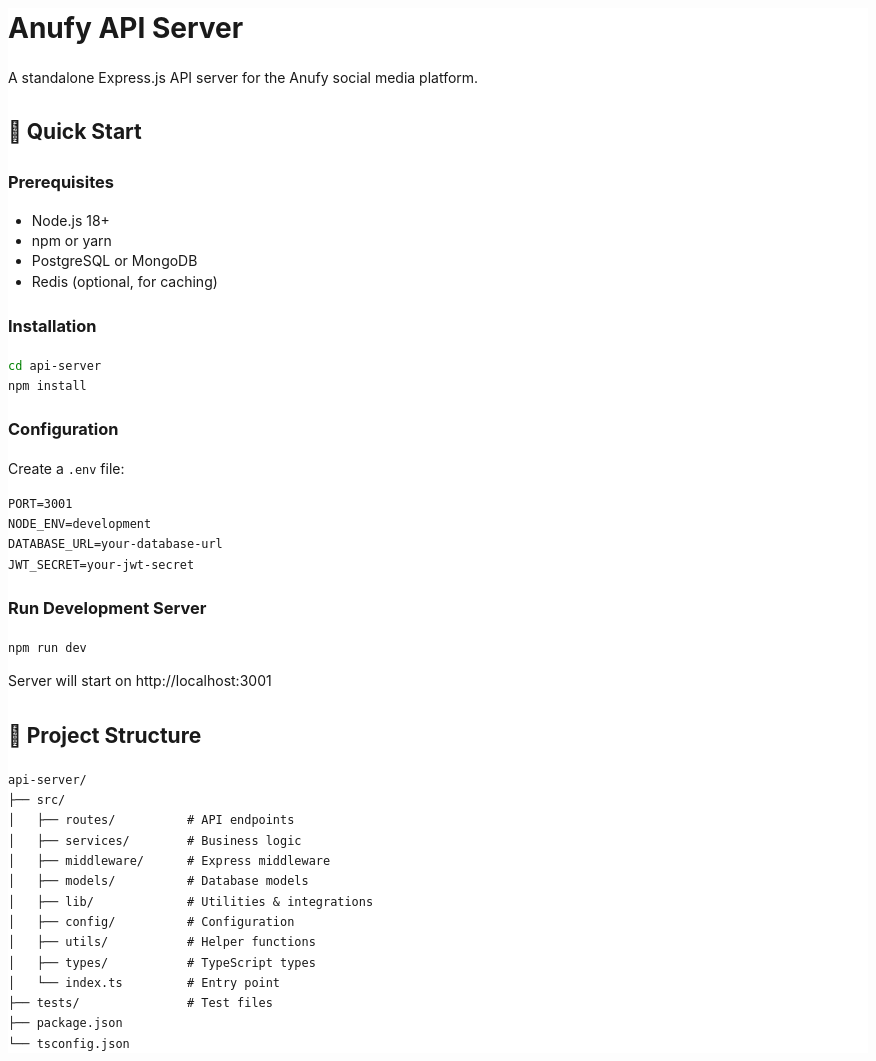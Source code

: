 # Anufy API Server

A standalone Express.js API server for the Anufy social media platform.

## 🚀 Quick Start

### Prerequisites
- Node.js 18+ 
- npm or yarn
- PostgreSQL or MongoDB
- Redis (optional, for caching)

### Installation

```bash
cd api-server
npm install
```

### Configuration

Create a `.env` file:

```env
PORT=3001
NODE_ENV=development
DATABASE_URL=your-database-url
JWT_SECRET=your-jwt-secret
```

### Run Development Server

```bash
npm run dev
```

Server will start on http://localhost:3001

## 📁 Project Structure

```
api-server/
├── src/
│   ├── routes/          # API endpoints
│   ├── services/        # Business logic
│   ├── middleware/      # Express middleware
│   ├── models/          # Database models
│   ├── lib/             # Utilities & integrations
│   ├── config/          # Configuration
│   ├── utils/           # Helper functions
│   ├── types/           # TypeScript types
│   └── index.ts         # Entry point
├── tests/               # Test files
├── package.json
└── tsconfig.json
```
